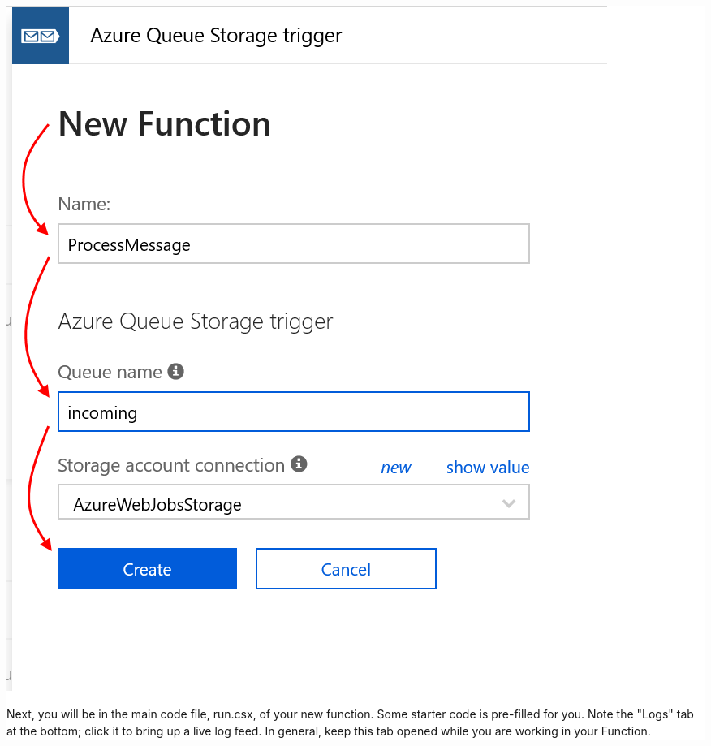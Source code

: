 ![](images/azfn4.png?raw=true)

Next, you will be in the main code file, run.csx, of your new function. Some starter code is pre-filled for you. Note the "Logs" tab at the bottom; click it to bring up a live log feed. In general, keep this tab opened while you are working in your Function.
